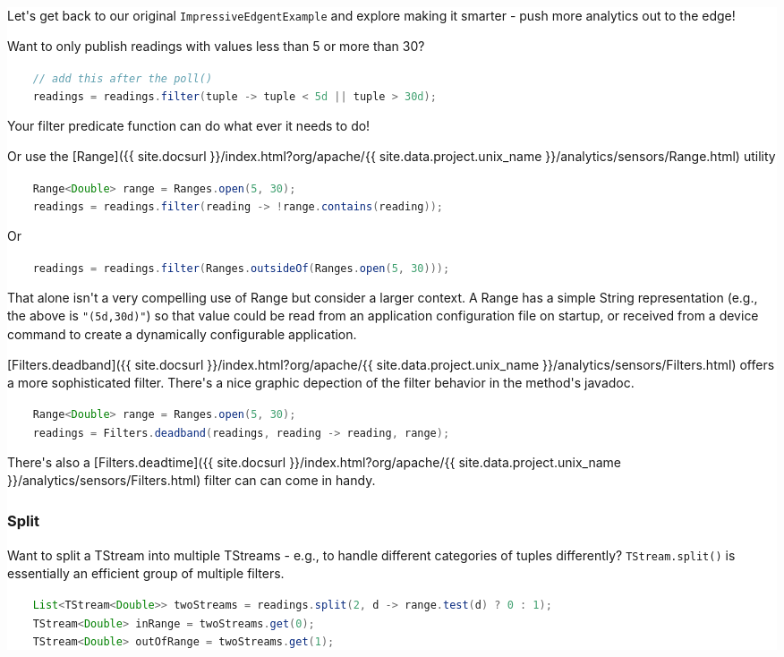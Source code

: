 Let's get back to our original `ImpressiveEdgentExample`
and explore making it smarter - push more analytics out
to the edge!

Want to only publish readings with values less than 5 or more than 30?

```java
    // add this after the poll()
    readings = readings.filter(tuple -> tuple < 5d || tuple > 30d);
```

Your filter predicate function can do what ever it needs to do!

Or use the [Range]({{ site.docsurl }}/index.html?org/apache/{{ site.data.project.unix_name }}/analytics/sensors/Range.html) utility

```java
    Range<Double> range = Ranges.open(5, 30);
    readings = readings.filter(reading -> !range.contains(reading));
```

Or

```java
    readings = readings.filter(Ranges.outsideOf(Ranges.open(5, 30)));
```

That alone isn't a very compelling use of Range but consider
a larger context.
A Range has a simple String representation (e.g., the above is `"(5d,30d)"`)
so that value could be read from an application configuration file
on startup, or received from a device command to create a
dynamically configurable application.

[Filters.deadband]({{ site.docsurl }}/index.html?org/apache/{{ site.data.project.unix_name }}/analytics/sensors/Filters.html)
offers a more sophisticated filter.
There's a nice graphic depection of the filter behavior in the method's javadoc.

```java
    Range<Double> range = Ranges.open(5, 30);
    readings = Filters.deadband(readings, reading -> reading, range);
```

There's also a [Filters.deadtime]({{ site.docsurl }}/index.html?org/apache/{{ site.data.project.unix_name }}/analytics/sensors/Filters.html) filter can can come in handy.

### Split

Want to split a TStream into multiple TStreams - e.g., to handle
different categories of tuples differently?  `TStream.split()`
is essentially an efficient group of multiple filters.

```java
    List<TStream<Double>> twoStreams = readings.split(2, d -> range.test(d) ? 0 : 1);
    TStream<Double> inRange = twoStreams.get(0);
    TStream<Double> outOfRange = twoStreams.get(1);
```
